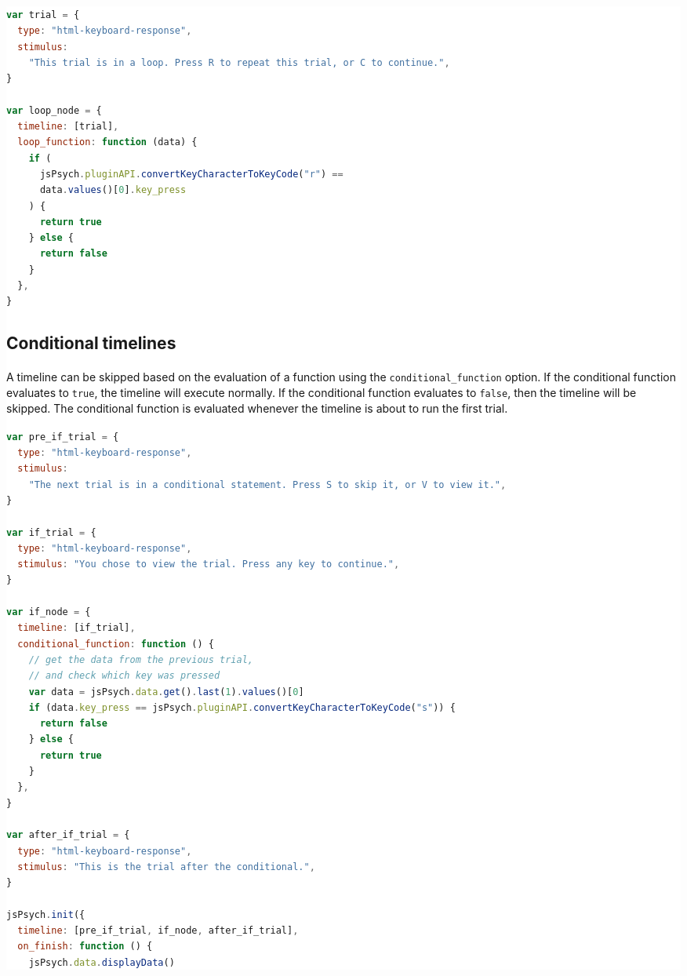 ```javascript
var trial = {
  type: "html-keyboard-response",
  stimulus:
    "This trial is in a loop. Press R to repeat this trial, or C to continue.",
}

var loop_node = {
  timeline: [trial],
  loop_function: function (data) {
    if (
      jsPsych.pluginAPI.convertKeyCharacterToKeyCode("r") ==
      data.values()[0].key_press
    ) {
      return true
    } else {
      return false
    }
  },
}
```

## Conditional timelines

A timeline can be skipped based on the evaluation of a function using the `conditional_function` option. If the conditional function evaluates to `true`, the timeline will execute normally. If the conditional function evaluates to `false`, then the timeline will be skipped. The conditional function is evaluated whenever the timeline is about to run the first trial.

```javascript
var pre_if_trial = {
  type: "html-keyboard-response",
  stimulus:
    "The next trial is in a conditional statement. Press S to skip it, or V to view it.",
}

var if_trial = {
  type: "html-keyboard-response",
  stimulus: "You chose to view the trial. Press any key to continue.",
}

var if_node = {
  timeline: [if_trial],
  conditional_function: function () {
    // get the data from the previous trial,
    // and check which key was pressed
    var data = jsPsych.data.get().last(1).values()[0]
    if (data.key_press == jsPsych.pluginAPI.convertKeyCharacterToKeyCode("s")) {
      return false
    } else {
      return true
    }
  },
}

var after_if_trial = {
  type: "html-keyboard-response",
  stimulus: "This is the trial after the conditional.",
}

jsPsych.init({
  timeline: [pre_if_trial, if_node, after_if_trial],
  on_finish: function () {
    jsPsych.data.displayData()
```